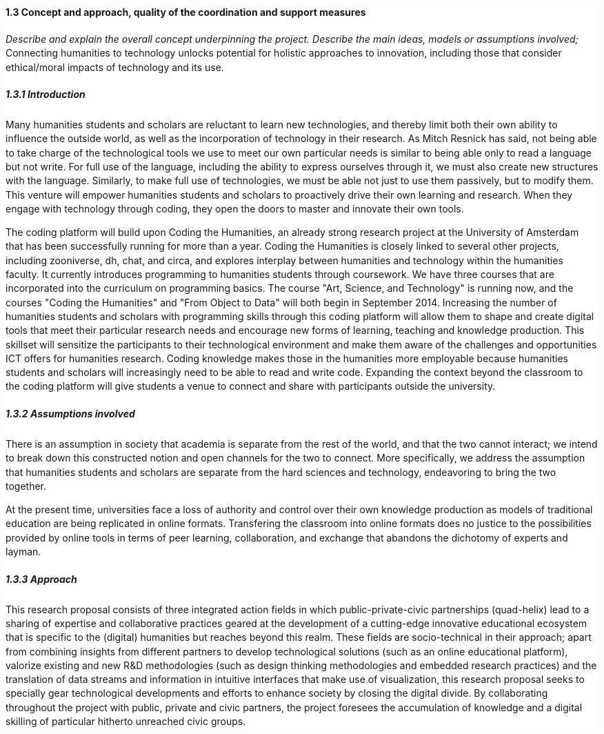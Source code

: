 

#### 1.3 Concept and approach, quality of the coordination and support measures

*Describe and explain the overall concept underpinning the project. Describe the main ideas, models or assumptions involved;* 
Connecting humanities to technology unlocks potential for holistic approaches to innovation, including those that consider ethical/moral impacts of technology and its use.


##### 1.3.1 Introduction

Many humanities students and scholars are reluctant to learn new technologies, and thereby limit both their own ability to influence the outside world, as well as the incorporation of technology in their research. As Mitch Resnick has said, not being able to take charge of the technological tools we use to meet our own particular needs is similar to being able only to read a language but not write. For full use of the language, including the ability to express ourselves through it, we must also create new structures with the language. Similarly, to make full use of technologies, we must be able not just to use them passively, but to modify them. This venture will empower humanities students and scholars to proactively drive their own learning and research. When they engage with technology through coding, they open the doors to master and innovate their own tools.


The coding platform will build upon Coding the Humanities, an already strong research project at the University of Amsterdam that has been successfully running for more than a year. Coding the Humanities is closely linked to several other projects, including zooniverse, dh, chat, and circa, and explores interplay between humanities and technology within the humanities faculty. It currently introduces programming to humanities students through coursework. We have three courses that are incorporated into the curriculum on programming basics. The course "Art, Science, and Technology" is running now, and the courses "Coding the Humanities" and "From Object to Data" will both begin in September 2014. Increasing the number of humanities students and scholars with programming skills through this coding platform will allow them to shape and create digital tools that meet their particular research needs and encourage new forms of learning, teaching and knowledge production. This skillset will sensitize the participants to their technological environment and make them aware of the challenges and opportunities ICT offers for humanities research. Coding knowledge makes those in the humanities more employable because humanities students and scholars will increasingly need to be able to read and write code. Expanding the context beyond the classroom to the coding platform will give students a venue to connect and share with participants outside the university.


##### 1.3.2 Assumptions involved

There is an assumption in society that academia is separate from the rest of the world, and that the two cannot interact; we intend to break down this constructed notion and open channels for the two to connect. More specifically, we address the assumption that humanities students and scholars are separate from the hard sciences and technology, endeavoring to bring the two together.

At the present time, universities face a loss of authority and control over their own knowledge production as models of traditional education are being replicated in online formats. Transfering the classroom into online formats does no justice to the possibilities provided by online tools in terms of peer learning, collaboration, and exchange that abandons the dichotomy of experts and layman.

   
##### 1.3.3 Approach

This research proposal consists of three integrated action fields in which public-private-civic partnerships (quad-helix) lead to a sharing of expertise and collaborative practices geared at the development of a cutting-edge innovative educational ecosystem that is specific to the (digital) humanities but reaches beyond this realm. These fields are socio-technical in their approach; apart from combining insights from different partners to develop technological solutions (such as an online educational platform), valorize existing and new R&D methodologies (such as design thinking methodologies and embedded research practices) and the translation of data streams and information in intuitive interfaces that make use of visualization, this research proposal seeks to specially gear technological developments and efforts to enhance society by closing the digital divide. By collaborating throughout the project with public, private and civic partners, the project foresees the accumulation of knowledge and a digital skilling of particular hitherto unreached civic groups. 
